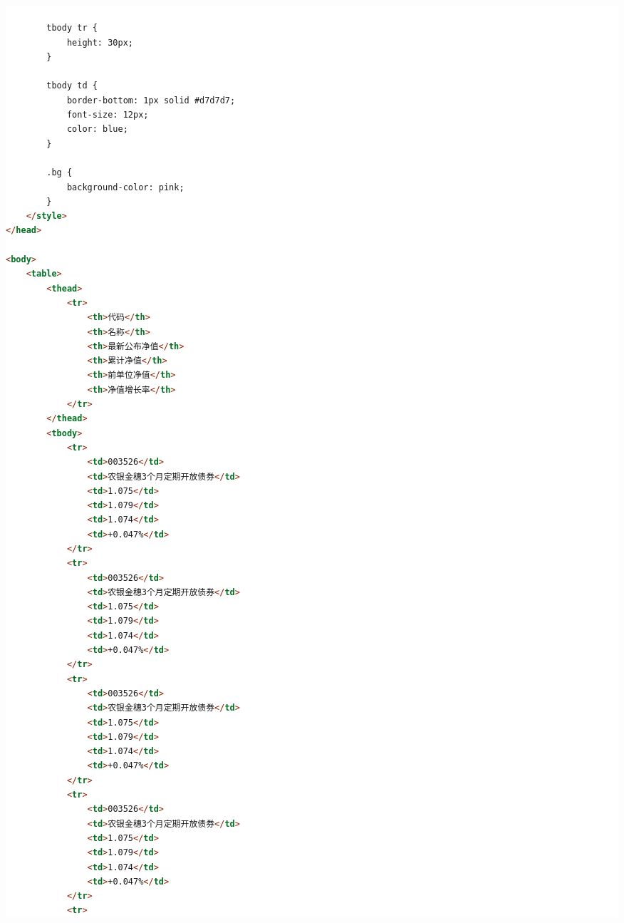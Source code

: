 ```html
        
        tbody tr {
            height: 30px;
        }
        
        tbody td {
            border-bottom: 1px solid #d7d7d7;
            font-size: 12px;
            color: blue;
        }
        
        .bg {
            background-color: pink;
        }
    </style>
</head>

<body>
    <table>
        <thead>
            <tr>
                <th>代码</th>
                <th>名称</th>
                <th>最新公布净值</th>
                <th>累计净值</th>
                <th>前单位净值</th>
                <th>净值增长率</th>
            </tr>
        </thead>
        <tbody>
            <tr>
                <td>003526</td>
                <td>农银金穗3个月定期开放债券</td>
                <td>1.075</td>
                <td>1.079</td>
                <td>1.074</td>
                <td>+0.047%</td>
            </tr>
            <tr>
                <td>003526</td>
                <td>农银金穗3个月定期开放债券</td>
                <td>1.075</td>
                <td>1.079</td>
                <td>1.074</td>
                <td>+0.047%</td>
            </tr>
            <tr>
                <td>003526</td>
                <td>农银金穗3个月定期开放债券</td>
                <td>1.075</td>
                <td>1.079</td>
                <td>1.074</td>
                <td>+0.047%</td>
            </tr>
            <tr>
                <td>003526</td>
                <td>农银金穗3个月定期开放债券</td>
                <td>1.075</td>
                <td>1.079</td>
                <td>1.074</td>
                <td>+0.047%</td>
            </tr>
            <tr>
```
